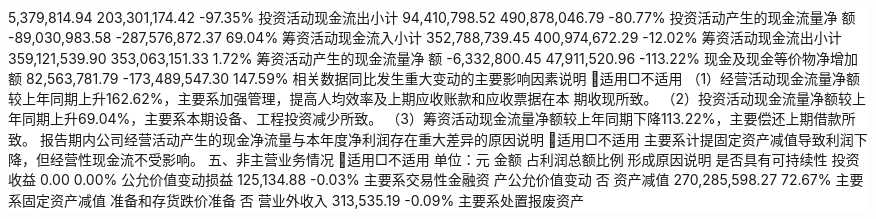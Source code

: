5,379,814.94
203,301,174.42
-97.35%
投资活动现金流出小计
94,410,798.52
490,878,046.79
-80.77%
投资活动产生的现金流量净
额
-89,030,983.58
-287,576,872.37
69.04%
筹资活动现金流入小计
352,788,739.45
400,974,672.29
-12.02%
筹资活动现金流出小计
359,121,539.90
353,063,151.33
1.72%
筹资活动产生的现金流量净
额
-6,332,800.45
47,911,520.96
-113.22%
现金及现金等价物净增加额
82,563,781.79
-173,489,547.30
147.59%
相关数据同比发生重大变动的主要影响因素说明
适用□不适用
（1）经营活动现金流量净额较上年同期上升162.62%，主要系加强管理，提高人均效率及上期应收账款和应收票据在本
期收现所致。
（2）投资活动现金流量净额较上年同期上升69.04%，主要系本期设备、工程投资减少所致。
（3）筹资活动现金流量净额较上年同期下降113.22%，主要偿还上期借款所致。
报告期内公司经营活动产生的现金净流量与本年度净利润存在重大差异的原因说明
适用□不适用
主要系计提固定资产减值导致利润下降，但经营性现金流不受影响。
五、非主营业务情况
适用□不适用
单位：元
金额
占利润总额比例
形成原因说明
是否具有可持续性
投资收益
0.00
0.00%
公允价值变动损益
125,134.88
-0.03%
主要系交易性金融资
产公允价值变动
否
资产减值
270,285,598.27
72.67%
主要系固定资产减值
准备和存货跌价准备
否
营业外收入
313,535.19
-0.09%
主要系处置报废资产